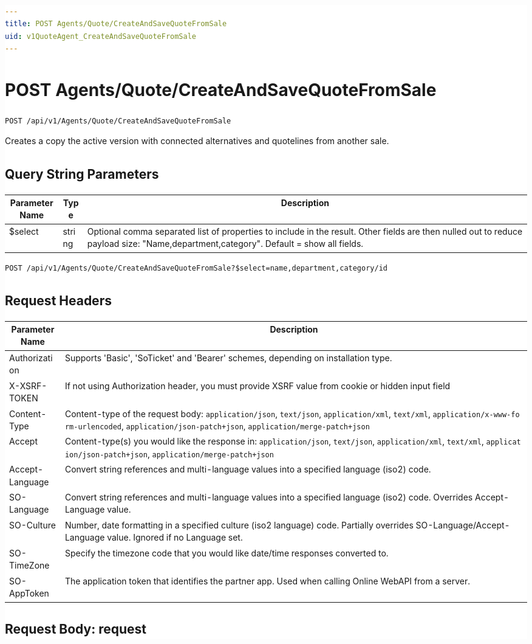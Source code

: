 ```yaml
---
title: POST Agents/Quote/CreateAndSaveQuoteFromSale
uid: v1QuoteAgent_CreateAndSaveQuoteFromSale
---
```


# POST Agents/Quote/CreateAndSaveQuoteFromSale

```http
POST /api/v1/Agents/Quote/CreateAndSaveQuoteFromSale
```

Creates a copy the active version with connected alternatives and quotelines from another sale.







## Query String Parameters

| Parameter Name | Type |  Description |
|----------------|------|--------------|
| $select | string |  Optional comma separated list of properties to include in the result. Other fields are then nulled out to reduce payload size: "Name,department,category". Default = show all fields. |

```http
POST /api/v1/Agents/Quote/CreateAndSaveQuoteFromSale?$select=name,department,category/id
```


## Request Headers

| Parameter Name | Description |
|----------------|-------------|
| Authorization  | Supports 'Basic', 'SoTicket' and 'Bearer' schemes, depending on installation type. |
| X-XSRF-TOKEN   | If not using Authorization header, you must provide XSRF value from cookie or hidden input field |
| Content-Type | Content-type of the request body: `application/json`, `text/json`, `application/xml`, `text/xml`, `application/x-www-form-urlencoded`, `application/json-patch+json`, `application/merge-patch+json` |
| Accept         | Content-type(s) you would like the response in: `application/json`, `text/json`, `application/xml`, `text/xml`, `application/json-patch+json`, `application/merge-patch+json` |
| Accept-Language | Convert string references and multi-language values into a specified language (iso2) code. |
| SO-Language | Convert string references and multi-language values into a specified language (iso2) code. Overrides Accept-Language value. |
| SO-Culture | Number, date formatting in a specified culture (iso2 language) code. Partially overrides SO-Language/Accept-Language value. Ignored if no Language set. |
| SO-TimeZone | Specify the timezone code that you would like date/time responses converted to. |
| SO-AppToken | The application token that identifies the partner app. Used when calling Online WebAPI from a server. |

## Request Body: request 

